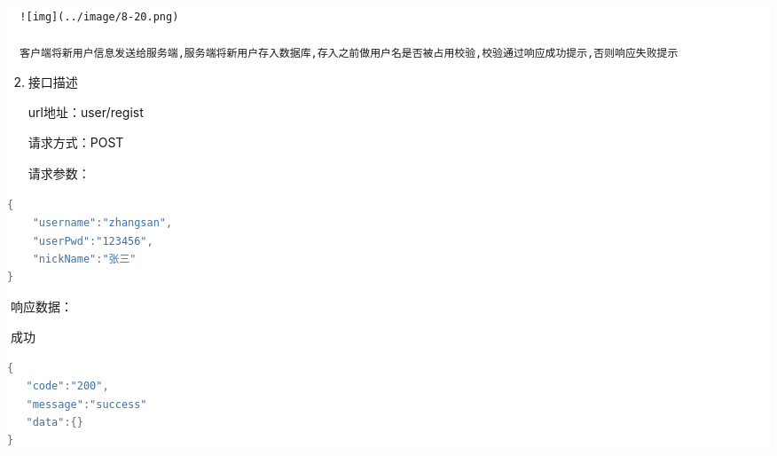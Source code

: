       ![img](../image/8-20.png)

      客户端将新用户信息发送给服务端,服务端将新用户存入数据库,存入之前做用户名是否被占用校验,校验通过响应成功提示,否则响应失败提示
  2. 接口描述

      url地址：user/regist

      请求方式：POST

      请求参数：

```Java
{
    "username":"zhangsan",
    "userPwd":"123456", 
    "nickName":"张三"
}
```

​      响应数据：

​      成功

```Java
{
   "code":"200",
   "message":"success"
   "data":{}
}
```
